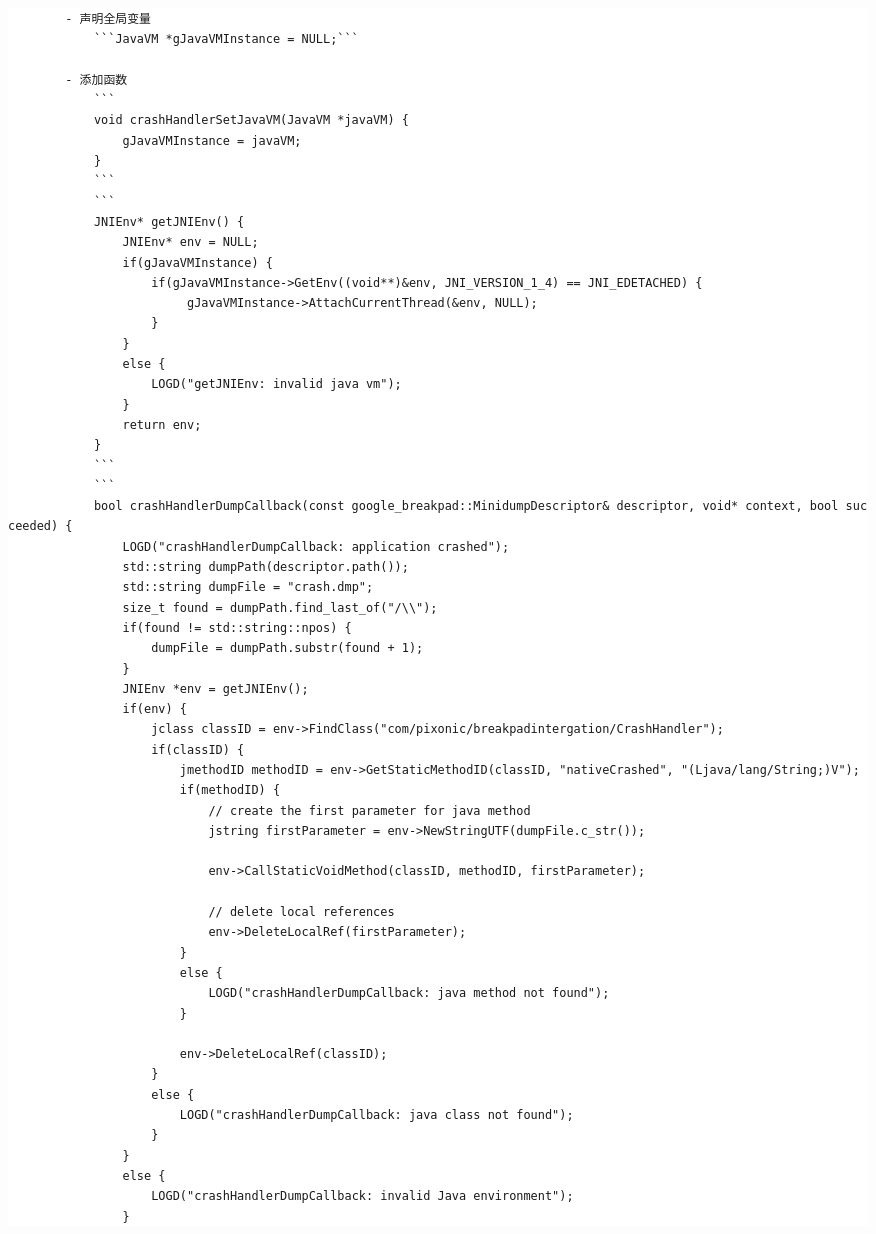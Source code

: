 			- 声明全局变量
				```JavaVM *gJavaVMInstance = NULL;```
						   
			- 添加函数
				```
                void crashHandlerSetJavaVM(JavaVM *javaVM) {
			        gJavaVMInstance = javaVM;
				}
                ```
                ```
				JNIEnv* getJNIEnv() {
				    JNIEnv* env = NULL;
					if(gJavaVMInstance) {
					    if(gJavaVMInstance->GetEnv((void**)&env, JNI_VERSION_1_4) == JNI_EDETACHED) {
						     gJavaVMInstance->AttachCurrentThread(&env, NULL);
					    }
					}
				    else {
					    LOGD("getJNIEnv: invalid java vm");
				    }
				    return env;
				}
				```
				```
                bool crashHandlerDumpCallback(const google_breakpad::MinidumpDescriptor& descriptor, void* context, bool succeeded) {
                    LOGD("crashHandlerDumpCallback: application crashed");
    		        std::string dumpPath(descriptor.path());
                    std::string dumpFile = "crash.dmp";
				    size_t found = dumpPath.find_last_of("/\\");
				    if(found != std::string::npos) {
					    dumpFile = dumpPath.substr(found + 1);
					}
    				JNIEnv *env = getJNIEnv();
				    if(env) {
				        jclass classID = env->FindClass("com/pixonic/breakpadintergation/CrashHandler");
					    if(classID) {
						    jmethodID methodID = env->GetStaticMethodID(classID, "nativeCrashed", "(Ljava/lang/String;)V");
						    if(methodID) {
						        // create the first parameter for java method
						        jstring firstParameter = env->NewStringUTF(dumpFile.c_str());

						        env->CallStaticVoidMethod(classID, methodID, firstParameter);

						        // delete local references
						        env->DeleteLocalRef(firstParameter);
						    }
						    else {
						        LOGD("crashHandlerDumpCallback: java method not found");
						    }

						    env->DeleteLocalRef(classID);
					    }
					    else {
					        LOGD("crashHandlerDumpCallback: java class not found");
				        }
				    }
					else {
				        LOGD("crashHandlerDumpCallback: invalid Java environment");
					}
						